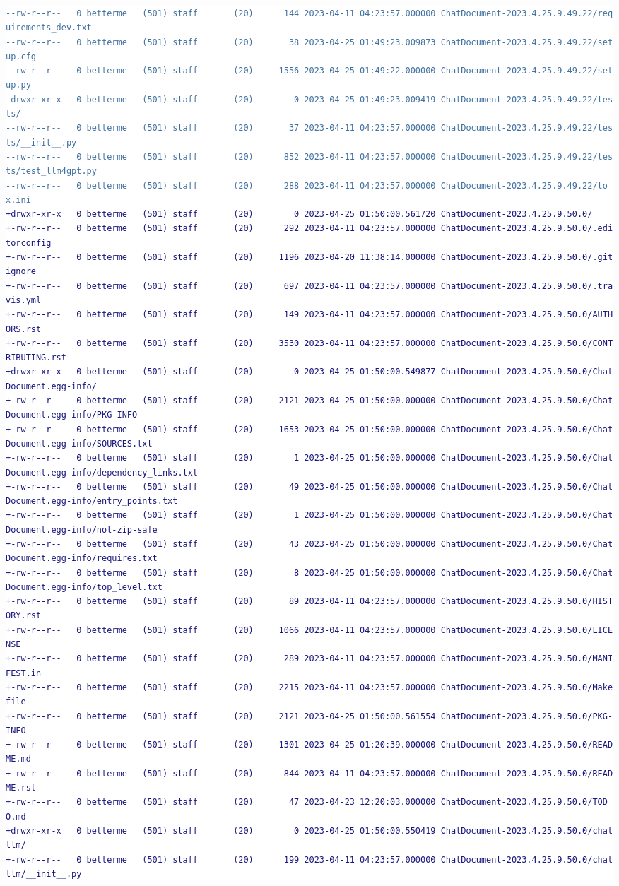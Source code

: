 ```diff
--rw-r--r--   0 betterme   (501) staff       (20)      144 2023-04-11 04:23:57.000000 ChatDocument-2023.4.25.9.49.22/requirements_dev.txt
--rw-r--r--   0 betterme   (501) staff       (20)       38 2023-04-25 01:49:23.009873 ChatDocument-2023.4.25.9.49.22/setup.cfg
--rw-r--r--   0 betterme   (501) staff       (20)     1556 2023-04-25 01:49:22.000000 ChatDocument-2023.4.25.9.49.22/setup.py
-drwxr-xr-x   0 betterme   (501) staff       (20)        0 2023-04-25 01:49:23.009419 ChatDocument-2023.4.25.9.49.22/tests/
--rw-r--r--   0 betterme   (501) staff       (20)       37 2023-04-11 04:23:57.000000 ChatDocument-2023.4.25.9.49.22/tests/__init__.py
--rw-r--r--   0 betterme   (501) staff       (20)      852 2023-04-11 04:23:57.000000 ChatDocument-2023.4.25.9.49.22/tests/test_llm4gpt.py
--rw-r--r--   0 betterme   (501) staff       (20)      288 2023-04-11 04:23:57.000000 ChatDocument-2023.4.25.9.49.22/tox.ini
+drwxr-xr-x   0 betterme   (501) staff       (20)        0 2023-04-25 01:50:00.561720 ChatDocument-2023.4.25.9.50.0/
+-rw-r--r--   0 betterme   (501) staff       (20)      292 2023-04-11 04:23:57.000000 ChatDocument-2023.4.25.9.50.0/.editorconfig
+-rw-r--r--   0 betterme   (501) staff       (20)     1196 2023-04-20 11:38:14.000000 ChatDocument-2023.4.25.9.50.0/.gitignore
+-rw-r--r--   0 betterme   (501) staff       (20)      697 2023-04-11 04:23:57.000000 ChatDocument-2023.4.25.9.50.0/.travis.yml
+-rw-r--r--   0 betterme   (501) staff       (20)      149 2023-04-11 04:23:57.000000 ChatDocument-2023.4.25.9.50.0/AUTHORS.rst
+-rw-r--r--   0 betterme   (501) staff       (20)     3530 2023-04-11 04:23:57.000000 ChatDocument-2023.4.25.9.50.0/CONTRIBUTING.rst
+drwxr-xr-x   0 betterme   (501) staff       (20)        0 2023-04-25 01:50:00.549877 ChatDocument-2023.4.25.9.50.0/ChatDocument.egg-info/
+-rw-r--r--   0 betterme   (501) staff       (20)     2121 2023-04-25 01:50:00.000000 ChatDocument-2023.4.25.9.50.0/ChatDocument.egg-info/PKG-INFO
+-rw-r--r--   0 betterme   (501) staff       (20)     1653 2023-04-25 01:50:00.000000 ChatDocument-2023.4.25.9.50.0/ChatDocument.egg-info/SOURCES.txt
+-rw-r--r--   0 betterme   (501) staff       (20)        1 2023-04-25 01:50:00.000000 ChatDocument-2023.4.25.9.50.0/ChatDocument.egg-info/dependency_links.txt
+-rw-r--r--   0 betterme   (501) staff       (20)       49 2023-04-25 01:50:00.000000 ChatDocument-2023.4.25.9.50.0/ChatDocument.egg-info/entry_points.txt
+-rw-r--r--   0 betterme   (501) staff       (20)        1 2023-04-25 01:50:00.000000 ChatDocument-2023.4.25.9.50.0/ChatDocument.egg-info/not-zip-safe
+-rw-r--r--   0 betterme   (501) staff       (20)       43 2023-04-25 01:50:00.000000 ChatDocument-2023.4.25.9.50.0/ChatDocument.egg-info/requires.txt
+-rw-r--r--   0 betterme   (501) staff       (20)        8 2023-04-25 01:50:00.000000 ChatDocument-2023.4.25.9.50.0/ChatDocument.egg-info/top_level.txt
+-rw-r--r--   0 betterme   (501) staff       (20)       89 2023-04-11 04:23:57.000000 ChatDocument-2023.4.25.9.50.0/HISTORY.rst
+-rw-r--r--   0 betterme   (501) staff       (20)     1066 2023-04-11 04:23:57.000000 ChatDocument-2023.4.25.9.50.0/LICENSE
+-rw-r--r--   0 betterme   (501) staff       (20)      289 2023-04-11 04:23:57.000000 ChatDocument-2023.4.25.9.50.0/MANIFEST.in
+-rw-r--r--   0 betterme   (501) staff       (20)     2215 2023-04-11 04:23:57.000000 ChatDocument-2023.4.25.9.50.0/Makefile
+-rw-r--r--   0 betterme   (501) staff       (20)     2121 2023-04-25 01:50:00.561554 ChatDocument-2023.4.25.9.50.0/PKG-INFO
+-rw-r--r--   0 betterme   (501) staff       (20)     1301 2023-04-25 01:20:39.000000 ChatDocument-2023.4.25.9.50.0/README.md
+-rw-r--r--   0 betterme   (501) staff       (20)      844 2023-04-11 04:23:57.000000 ChatDocument-2023.4.25.9.50.0/README.rst
+-rw-r--r--   0 betterme   (501) staff       (20)       47 2023-04-23 12:20:03.000000 ChatDocument-2023.4.25.9.50.0/TODO.md
+drwxr-xr-x   0 betterme   (501) staff       (20)        0 2023-04-25 01:50:00.550419 ChatDocument-2023.4.25.9.50.0/chatllm/
+-rw-r--r--   0 betterme   (501) staff       (20)      199 2023-04-11 04:23:57.000000 ChatDocument-2023.4.25.9.50.0/chatllm/__init__.py
```